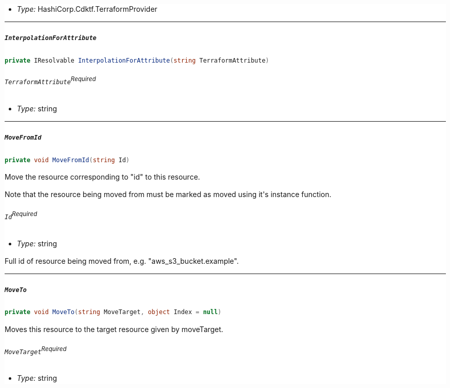 - *Type:* HashiCorp.Cdktf.TerraformProvider

---

##### `InterpolationForAttribute` <a name="InterpolationForAttribute" id="@cdktf/provider-gitlab.projectIntegrationRedmine.ProjectIntegrationRedmine.interpolationForAttribute"></a>

```csharp
private IResolvable InterpolationForAttribute(string TerraformAttribute)
```

###### `TerraformAttribute`<sup>Required</sup> <a name="TerraformAttribute" id="@cdktf/provider-gitlab.projectIntegrationRedmine.ProjectIntegrationRedmine.interpolationForAttribute.parameter.terraformAttribute"></a>

- *Type:* string

---

##### `MoveFromId` <a name="MoveFromId" id="@cdktf/provider-gitlab.projectIntegrationRedmine.ProjectIntegrationRedmine.moveFromId"></a>

```csharp
private void MoveFromId(string Id)
```

Move the resource corresponding to "id" to this resource.

Note that the resource being moved from must be marked as moved using it's instance function.

###### `Id`<sup>Required</sup> <a name="Id" id="@cdktf/provider-gitlab.projectIntegrationRedmine.ProjectIntegrationRedmine.moveFromId.parameter.id"></a>

- *Type:* string

Full id of resource being moved from, e.g. "aws_s3_bucket.example".

---

##### `MoveTo` <a name="MoveTo" id="@cdktf/provider-gitlab.projectIntegrationRedmine.ProjectIntegrationRedmine.moveTo"></a>

```csharp
private void MoveTo(string MoveTarget, object Index = null)
```

Moves this resource to the target resource given by moveTarget.

###### `MoveTarget`<sup>Required</sup> <a name="MoveTarget" id="@cdktf/provider-gitlab.projectIntegrationRedmine.ProjectIntegrationRedmine.moveTo.parameter.moveTarget"></a>

- *Type:* string
